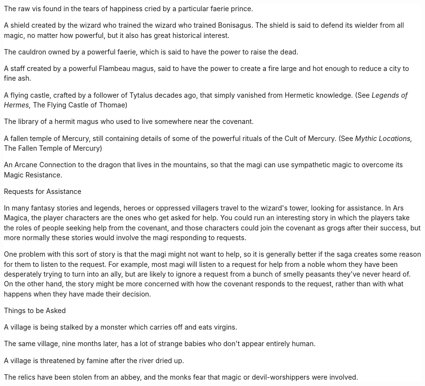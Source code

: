 The raw vis found in the tears of happiness cried by a particular faerie
prince.

A shield created by the wizard who trained the wizard who trained
Bonisagus. The shield is said to defend its wielder from all magic, no
matter how powerful, but it also has great historical interest.

The cauldron owned by a powerful faerie, which is said to have the power
to raise the dead.

A staff created by a powerful Flambeau magus, said to have the power to
create a fire large and hot enough to reduce a city to fine ash.

A flying castle, crafted by a follower of Tytalus decades ago, that
simply vanished from Hermetic knowledge. (See *Legends of Hermes,* The
Flying Castle of Thomae)

The library of a hermit magus who used to live somewhere near the
covenant.

A fallen temple of Mercury, still containing details of some of the
powerful rituals of the Cult of Mercury. (See *Mythic Locations,* The
Fallen Temple of Mercury)

An Arcane Connection to the dragon that lives in the mountains, so that
the magi can use sympathetic magic to overcome its Magic Resistance.

Requests for Assistance

In many fantasy stories and legends, heroes or oppressed villagers
travel to the wizard\'s tower, looking for assistance. In Ars Magica,
the player characters are the ones who get asked for help. You could run
an interesting story in which the players take the roles of people
seeking help from the covenant, and those characters could join the
covenant as grogs after their success, but more normally these stories
would involve the magi responding to requests.

One problem with this sort of story is that the magi might not want to
help, so it is generally better if the saga creates some reason for them
to listen to the request. For example, most magi will listen to a
request for help from a noble whom they have been desperately trying to
turn into an ally, but are likely to ignore a request from a bunch of
smelly peasants they\'ve never heard of. On the other hand, the story
might be more concerned with how the covenant responds to the request,
rather than with what happens when they have made their decision.

Things to be Asked

A village is being stalked by a monster which carries off and eats
virgins.

The same village, nine months later, has a lot of strange babies who
don\'t appear entirely human.

A village is threatened by famine after the river dried up.

The relics have been stolen from an abbey, and the monks fear that magic
or devil-worshippers were involved.
